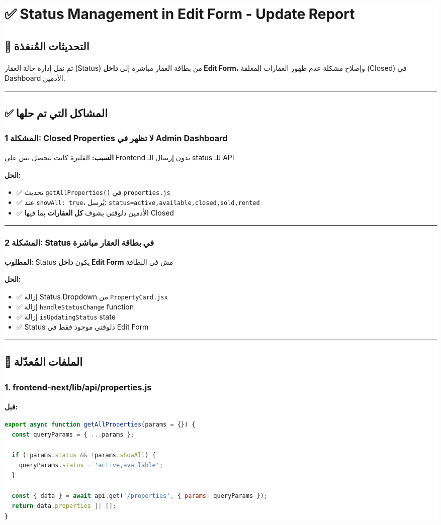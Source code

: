 # ✅ Status Management in Edit Form - Update Report

## 🎯 التحديثات المُنفذة

تم نقل إدارة حالة العقار (Status) من بطاقة العقار مباشرة إلى **داخل Edit Form**، وإصلاح مشكلة عدم ظهور العقارات المغلقة (Closed) في Dashboard الأدمين.

---

## ✅ المشاكل التي تم حلها

### المشكلة 1: Closed Properties لا تظهر في Admin Dashboard
**السبب:** الفلترة كانت بتحصل بس على Frontend بدون إرسال الـ status للـ API

**الحل:**
- ✅ تحديث `getAllProperties()` في `properties.js`
- ✅ عند `showAll: true`، يُرسل: `status=active,available,closed,sold,rented`
- ✅ الأدمين دلوقتي يشوف **كل العقارات** بما فيها Closed

---

### المشكلة 2: Status في بطاقة العقار مباشرة
**المطلوب:** Status يكون **داخل Edit Form** مش في البطاقة

**الحل:**
- ✅ إزالة Status Dropdown من `PropertyCard.jsx`
- ✅ إزالة `handleStatusChange` function
- ✅ إزالة `isUpdatingStatus` state
- ✅ Status دلوقتي موجود فقط في Edit Form

---

## 📁 الملفات المُعدّلة

### 1. frontend-next/lib/api/properties.js

**قبل:**
```javascript
export async function getAllProperties(params = {}) {
  const queryParams = { ...params };
  
  if (!params.status && !params.showAll) {
    queryParams.status = 'active,available';
  }
  
  const { data } = await api.get('/properties', { params: queryParams });
  return data.properties || [];
}
```
